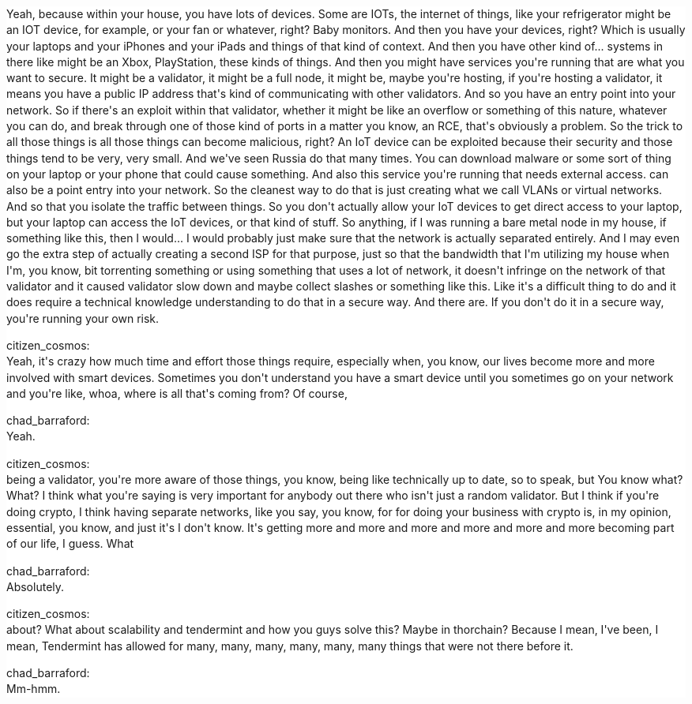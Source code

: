 Yeah, because within your house, you have lots of devices. Some are IOTs, the internet of things, like your refrigerator might be an IOT device, for example, or your fan or whatever, right? Baby monitors. And then you have your devices, right? Which is usually your laptops and your iPhones and your iPads and things of that kind of context. And then you have other kind of... systems in there like might be an Xbox, PlayStation, these kinds of things. And then you might have services you're running that are what you want to secure. It might be a validator, it might be a full node, it might be, maybe you're hosting, if you're hosting a validator, it means you have a public IP address that's kind of communicating with other validators. And so you have an entry point into your network. So if there's an exploit within that validator, whether it might be like an overflow or something of this nature, whatever you can do, and break through one of those kind of ports in a matter you know, an RCE, that's obviously a problem. So the trick to all those things is all those things can become malicious, right? An IoT device can be exploited because their security and those things tend to be very, very small. And we've seen Russia do that many times. You can download malware or some sort of thing on your laptop or your phone that could cause something. And also this service you're running that needs external access. can also be a point entry into your network. So the cleanest way to do that is just creating what we call VLANs or virtual networks. And so that you isolate the traffic between things. So you don't actually allow your IoT devices to get direct access to your laptop, but your laptop can access the IoT devices, or that kind of stuff. So anything, if I was running a bare metal node in my house, if something like this, then I would... I would probably just make sure that the network is actually separated entirely. And I may even go the extra step of actually creating a second ISP for that purpose, just so that the bandwidth that I'm utilizing my house when I'm, you know, bit torrenting something or using something that uses a lot of network, it doesn't infringe on the network of that validator and it caused validator slow down and maybe collect slashes or something like this. Like it's a difficult thing to do and it does require a technical knowledge understanding to do that in a secure way. And there are. If you don't do it in a secure way, you're running your own risk.

citizen_cosmos:  
Yeah, it's crazy how much time and effort those things require, especially when, you know, our lives become more and more involved with smart devices. Sometimes you don't understand you have a smart device until you sometimes go on your network and you're like, whoa, where is all that's coming from? Of course,

chad_barraford:  
Yeah.

citizen_cosmos:  
being a validator, you're more aware of those things, you know, being like technically up to date, so to speak, but You know what? What? I think what you're saying is very important for anybody out there who isn't just a random validator. But I think if you're doing crypto, I think having separate networks, like you say, you know, for for doing your business with crypto is, in my opinion, essential, you know, and just it's I don't know. It's getting more and more and more and more and more and more becoming part of our life, I guess. What

chad_barraford:  
Absolutely.

citizen_cosmos:  
about? What about scalability and tendermint and how you guys solve this? Maybe in thorchain? Because I mean, I've been, I mean, Tendermint has allowed for many, many, many, many, many, many things that were not there before it.

chad_barraford:  
Mm-hmm.

